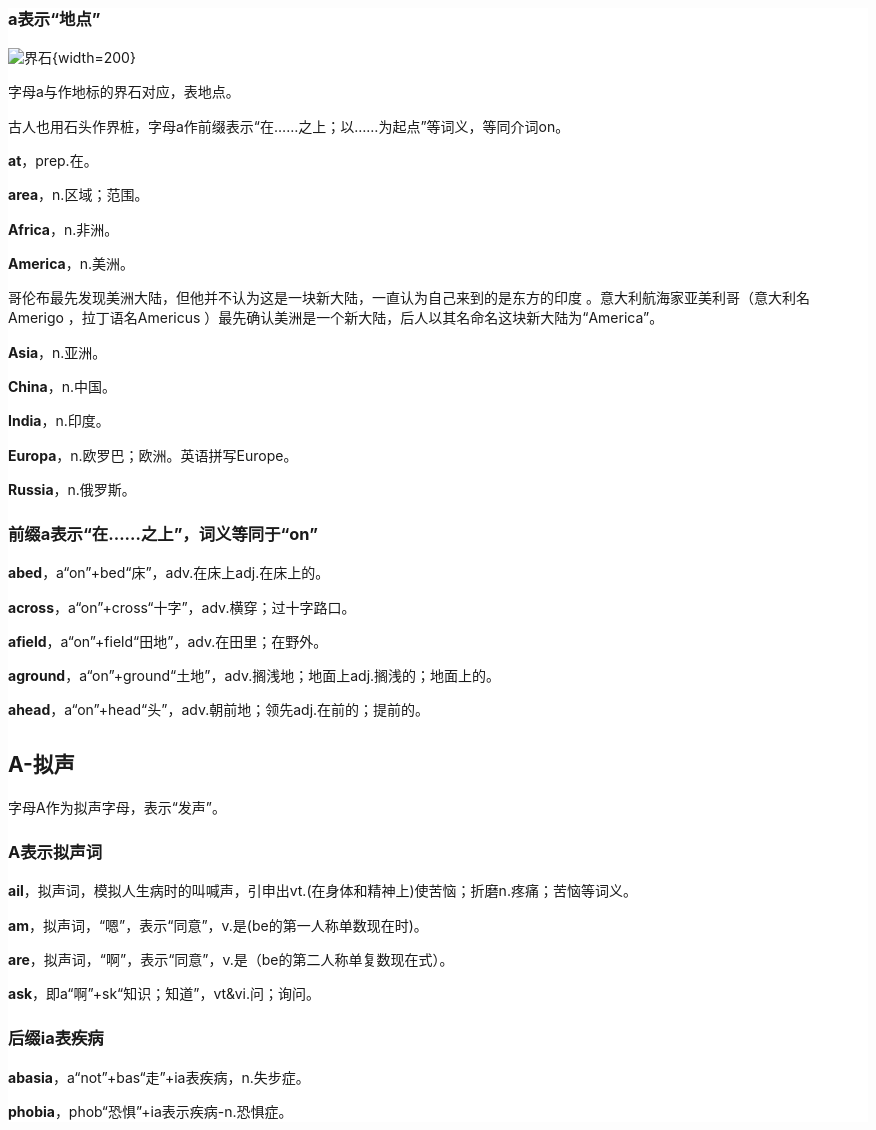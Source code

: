 ### a表示“地点”

![界石](/img/english/界石.png){width=200}

字母a与作地标的界石对应，表地点。

古人也用石头作界桩，字母a作前缀表示“在……之上；以……为起点”等词义，等同介词on。

**at**，prep.在。

**area**，n.区域；范围。

**Africa**，n.非洲。

**America**，n.美洲。

哥伦布最先发现美洲大陆，但他并不认为这是一块新大陆，一直认为自己来到的是东方的印度 。意大利航海家亚美利哥（意大利名 Amerigo ，拉丁语名Americus ）最先确认美洲是一个新大陆，后人以其名命名这块新大陆为“America”。

**Asia**，n.亚洲。

**China**，n.中国。

**India**，n.印度。

**Europa**，n.欧罗巴；欧洲。英语拼写Europe。

**Russia**，n.俄罗斯。

### 前缀a表示“在……之上”，词义等同于“on”

**abed**，a“on”+bed“床”，adv.在床上adj.在床上的。

**across**，a“on”+cross“十字”，adv.横穿；过十字路口。

**afield**，a“on”+field“田地”，adv.在田里；在野外。

**aground**，a“on”+ground“土地”，adv.搁浅地；地面上adj.搁浅的；地面上的。

**ahead**，a“on”+head“头”，adv.朝前地；领先adj.在前的；提前的。

## A-拟声

字母A作为拟声字母，表示“发声”。

### A表示拟声词

**ail**，拟声词，模拟人生病时的叫喊声，引申出vt.(在身体和精神上)使苦恼；折磨n.疼痛；苦恼等词义。

**am**，拟声词，“嗯”，表示“同意”，v.是(be的第一人称单数现在时)。

**are**，拟声词，“啊”，表示“同意”，v.是（be的第二人称单复数现在式）。

**ask**，即a“啊”+sk“知识；知道”，vt&vi.问；询问。

### 后缀ia表疾病

**abasia**，a“not”+bas“走”+ia表疾病，n.失步症。

**phobia**，phob“恐惧”+ia表示疾病-n.恐惧症。
